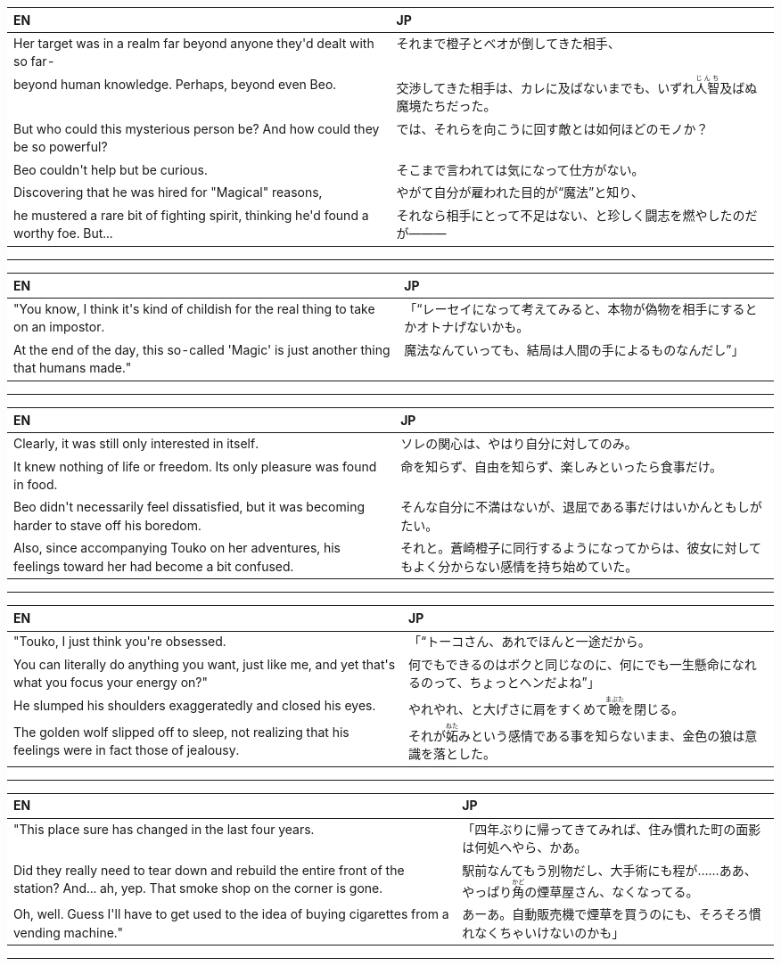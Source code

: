   
|EN|JP|  
|:--------|:--------|  
|Her target was in a realm far beyond anyone they'd dealt with so far-|それまで橙子とベオが倒してきた相手、|  
|beyond human knowledge. Perhaps, beyond even Beo.|交渉してきた相手は、カレに及ばないまでも、いずれ<ruby>人智<rt>じんち</rt></ruby>及ばぬ魔境たちだった。|  
|But who could this mysterious person be? And how could they be so powerful?|では、それらを向こうに回す敵とは如何ほどのモノか？|  
|Beo couldn't help but be curious.|そこまで言われては気になって仕方がない。|  
|Discovering that he was hired for "Magical" reasons,|やがて自分が雇われた目的が“魔法”と知り、|  
|he mustered a rare bit of fighting spirit, thinking he'd found a worthy foe. But...|それなら相手にとって不足はない、と珍しく闘志を燃やしたのだが―――|  
  
---  
  
|EN|JP|  
|:--------|:--------|  
|"You know, I think it's kind of childish for the real thing to take on an impostor.|「“レーセイになって考えてみると、本物が偽物を相手にするとかオトナげないかも。|  
|At the end of the day, this so-called 'Magic' is just another thing that humans made."|魔法なんていっても、結局は人間の手によるものなんだし”」|  
  
---  
  
|EN|JP|  
|:--------|:--------|  
|Clearly, it was still only interested in itself.|ソレの関心は、やはり自分に対してのみ。|  
|It knew nothing of life or freedom. Its only pleasure was found in food.|命を知らず、自由を知らず、楽しみといったら食事だけ。|  
|Beo didn't necessarily feel dissatisfied, but it was becoming harder to stave off his boredom.|そんな自分に不満はないが、退屈である事だけはいかんともしがたい。|  
|Also, since accompanying Touko on her adventures, his feelings toward her had become a bit confused.|それと。蒼崎橙子に同行するようになってからは、彼女に対してもよく分からない感情を持ち始めていた。|  
  
---  
  
|EN|JP|  
|:--------|:--------|  
|"Touko, I just think you're obsessed.|「“トーコさん、あれでほんと一途だから。|  
|You can literally do anything you want, just like me, and yet that's what you focus your energy on?"|何でもできるのはボクと同じなのに、何にでも一生懸命になれるのって、ちょっとヘンだよね”」|  
|He slumped his shoulders exaggeratedly and closed his eyes.|やれやれ、と大げさに肩をすくめて<ruby>瞼<rt>まぶた</rt></ruby>を閉じる。|  
|The golden wolf slipped off to sleep, not realizing that his feelings were in fact those of jealousy.|それが<ruby>妬<rt>ねた</rt></ruby>みという感情である事を知らないまま、金色の狼は意識を落とした。|  
  
---  
  
|EN|JP|  
|:--------|:--------|  
|"This place sure has changed in the last four years.|「四年ぶりに帰ってきてみれば、住み慣れた町の面影は何処へやら、かあ。|  
|Did they really need to tear down and rebuild the entire front of the station? And... ah, yep. That smoke shop on the corner is gone.|駅前なんてもう別物だし、大手術にも程が……ああ、やっぱり<ruby>角<rt>かど</rt></ruby>の煙草屋さん、なくなってる。|  
|Oh, well. Guess I'll have to get used to the idea of buying cigarettes from a vending machine."|あーあ。自動販売機で煙草を買うのにも、そろそろ慣れなくちゃいけないのかも」|  
  
---  
